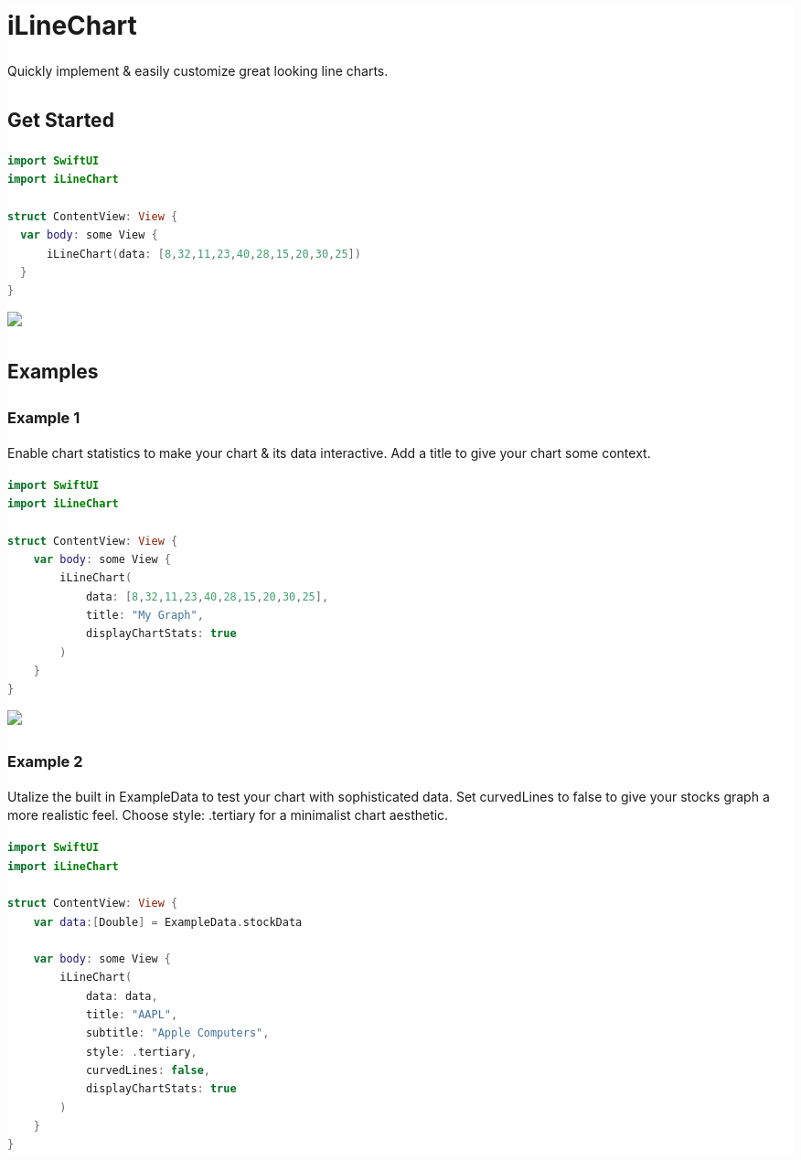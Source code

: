 # iLineChart
Quickly implement & easily customize great looking line charts.


## Get Started
```swift
import SwiftUI
import iLineChart

struct ContentView: View {
  var body: some View {
      iLineChart(data: [8,32,11,23,40,28,15,20,30,25])
  }
}
```
<img src="https://iswiftui.com/assets/img/demo1.gif" width="300">

## Examples 
### Example 1
Enable chart statistics to make your chart & its data interactive.
Add a title to give your chart some context.
```swift
import SwiftUI
import iLineChart

struct ContentView: View {
    var body: some View {
        iLineChart(
            data: [8,32,11,23,40,28,15,20,30,25],
            title: "My Graph",
            displayChartStats: true
        )
    }
}
```
<img src="https://iswiftui.com/assets/img/demo2.gif" width="300">
<h3> Example 2</h2>
Utalize the built in ExampleData to test your chart with sophisticated data.
Set curvedLines to false to give your stocks graph a more realistic feel.
Choose style: .tertiary for a minimalist chart aesthetic.

```swift
import SwiftUI
import iLineChart

struct ContentView: View {
    var data:[Double] = ExampleData.stockData

    var body: some View {
        iLineChart(
            data: data,
            title: "AAPL",
            subtitle: "Apple Computers",
            style: .tertiary,
            curvedLines: false,
            displayChartStats: true
        )
    }
}
```